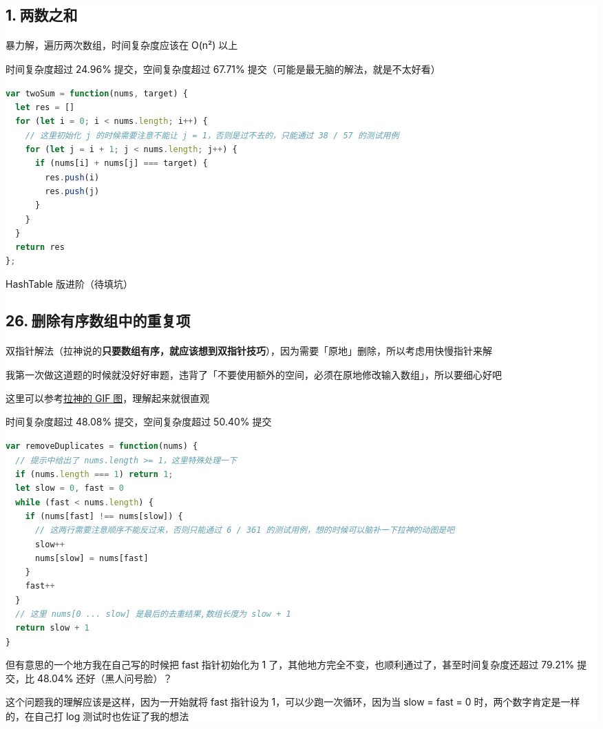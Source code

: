 ## 1. 两数之和

暴力解，遍历两次数组，时间复杂度应该在 O(n²) 以上

时间复杂度超过 24.96% 提交，空间复杂度超过 67.71% 提交（可能是最无脑的解法，就是不太好看）

```js
var twoSum = function(nums, target) {
  let res = []
  for (let i = 0; i < nums.length; i++) {
    // 这里初始化 j 的时候需要注意不能让 j = 1，否则是过不去的，只能通过 38 / 57 的测试用例
    for (let j = i + 1; j < nums.length; j++) {
      if (nums[i] + nums[j] === target) {
        res.push(i)
        res.push(j)
      }
    }
  }
  return res
};
```

HashTable 版进阶（待填坑）

## 26. 删除有序数组中的重复项

双指针解法（拉神说的**只要数组有序，就应该想到双指针技巧**），因为需要「原地」删除，所以考虑用快慢指针来解

我第一次做这道题的时候就没好好审题，违背了「不要使用额外的空间，必须在原地修改输入数组」，所以要细心好吧

这里可以参考[拉神的 GIF 图](https://labuladong.gitee.io/algo/2/20/23/)，理解起来就很直观

时间复杂度超过 48.08% 提交，空间复杂度超过 50.40% 提交

```js
var removeDuplicates = function(nums) {
  // 提示中给出了 nums.length >= 1，这里特殊处理一下
  if (nums.length === 1) return 1;
  let slow = 0, fast = 0
  while (fast < nums.length) {
    if (nums[fast] !== nums[slow]) {
      // 这两行需要注意顺序不能反过来，否则只能通过 6 / 361 的测试用例，想的时候可以脑补一下拉神的动图是吧
      slow++
      nums[slow] = nums[fast]
    }
    fast++
  }
  // 这里 nums[0 ... slow] 是最后的去重结果,数组长度为 slow + 1
  return slow + 1
}
```

但有意思的一个地方我在自己写的时候把 fast 指针初始化为 1 了，其他地方完全不变，也顺利通过了，甚至时间复杂度还超过 79.21% 提交，比 48.04% 还好（黑人问号脸）？

这个问题我的理解应该是这样，因为一开始就将 fast 指针设为 1，可以少跑一次循环，因为当 slow = fast = 0 时，两个数字肯定是一样的，在自己打 log 测试时也佐证了我的想法
